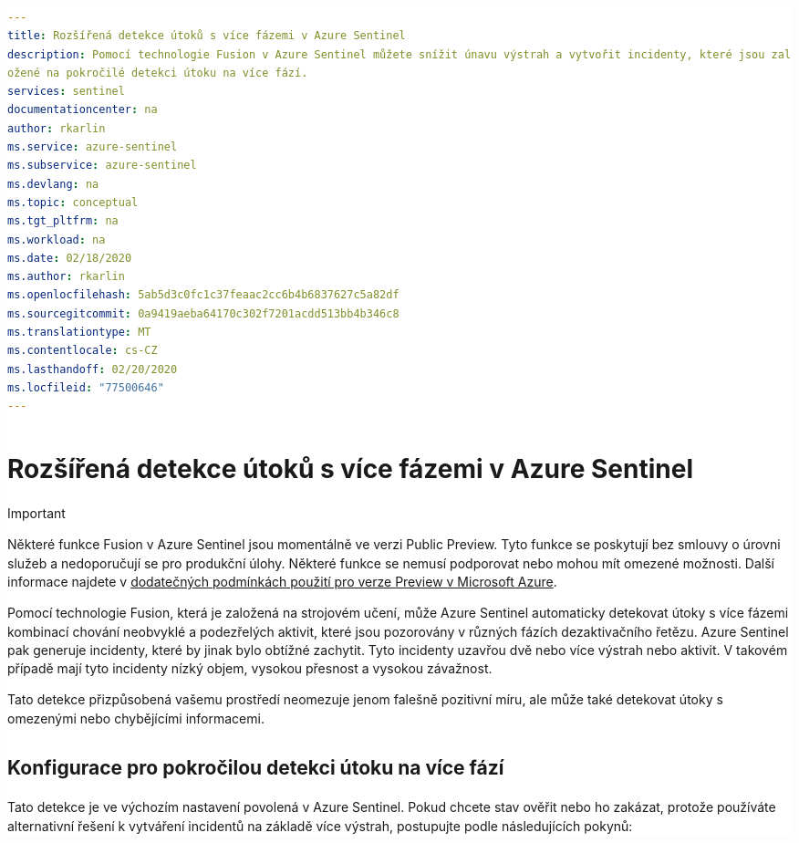 ```yaml
---
title: Rozšířená detekce útoků s více fázemi v Azure Sentinel
description: Pomocí technologie Fusion v Azure Sentinel můžete snížit únavu výstrah a vytvořit incidenty, které jsou založené na pokročilé detekci útoku na více fází.
services: sentinel
documentationcenter: na
author: rkarlin
ms.service: azure-sentinel
ms.subservice: azure-sentinel
ms.devlang: na
ms.topic: conceptual
ms.tgt_pltfrm: na
ms.workload: na
ms.date: 02/18/2020
ms.author: rkarlin
ms.openlocfilehash: 5ab5d3c0fc1c37feaac2cc6b4b6837627c5a82df
ms.sourcegitcommit: 0a9419aeba64170c302f7201acdd513bb4b346c8
ms.translationtype: MT
ms.contentlocale: cs-CZ
ms.lasthandoff: 02/20/2020
ms.locfileid: "77500646"
---
```

# <a name="advanced-multistage-attack-detection-in-azure-sentinel"></a>Rozšířená detekce útoků s více fázemi v Azure Sentinel


> [!IMPORTANT]
> Některé funkce Fusion v Azure Sentinel jsou momentálně ve verzi Public Preview.
> Tyto funkce se poskytují bez smlouvy o úrovni služeb a nedoporučují se pro produkční úlohy. Některé funkce se nemusí podporovat nebo mohou mít omezené možnosti. Další informace najdete v [dodatečných podmínkách použití pro verze Preview v Microsoft Azure](https://azure.microsoft.com/support/legal/preview-supplemental-terms/).



Pomocí technologie Fusion, která je založená na strojovém učení, může Azure Sentinel automaticky detekovat útoky s více fázemi kombinací chování neobvyklé a podezřelých aktivit, které jsou pozorovány v různých fázích dezaktivačního řetězu. Azure Sentinel pak generuje incidenty, které by jinak bylo obtížné zachytit. Tyto incidenty uzavřou dvě nebo více výstrah nebo aktivit. V takovém případě mají tyto incidenty nízký objem, vysokou přesnost a vysokou závažnost.

Tato detekce přizpůsobená vašemu prostředí neomezuje jenom falešně pozitivní míru, ale může také detekovat útoky s omezenými nebo chybějícími informacemi.

## <a name="configuration-for-advanced-multistage-attack-detection"></a>Konfigurace pro pokročilou detekci útoku na více fází

Tato detekce je ve výchozím nastavení povolená v Azure Sentinel. Pokud chcete stav ověřit nebo ho zakázat, protože používáte alternativní řešení k vytváření incidentů na základě více výstrah, postupujte podle následujících pokynů:
